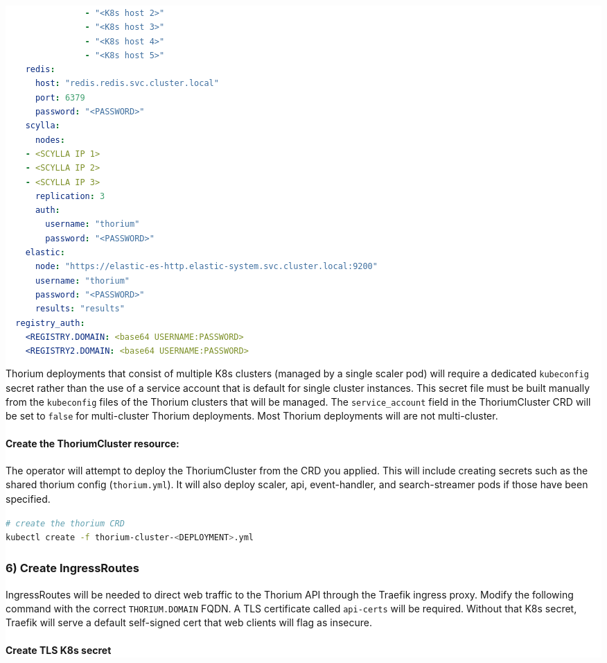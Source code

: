 ```yaml
                - "<K8s host 2>"
                - "<K8s host 3>"
                - "<K8s host 4>"
                - "<K8s host 5>"
    redis:
      host: "redis.redis.svc.cluster.local"
      port: 6379
      password: "<PASSWORD>"
    scylla:
      nodes:
	- <SCYLLA IP 1>
	- <SCYLLA IP 2>
	- <SCYLLA IP 3>
      replication: 3
      auth:
        username: "thorium"
        password: "<PASSWORD>"
    elastic:
      node: "https://elastic-es-http.elastic-system.svc.cluster.local:9200"
      username: "thorium"
      password: "<PASSWORD>"
      results: "results"
  registry_auth:
    <REGISTRY.DOMAIN: <base64 USERNAME:PASSWORD>
    <REGISTRY2.DOMAIN: <base64 USERNAME:PASSWORD>
```

Thorium deployments that consist of multiple K8s clusters (managed by a single scaler pod) will
require a dedicated `kubeconfig` secret rather than the use of a service account that is default
for single cluster instances. This secret file must be built manually from the `kubeconfig` files
of the Thorium clusters that will be managed. The `service_account` field in the ThoriumCluster
CRD will be set to `false` for multi-cluster Thorium deployments. Most Thorium deployments will
are not multi-cluster.

#### Create the ThoriumCluster resource:

The operator will attempt to deploy the ThoriumCluster from the CRD you applied. This will include
creating secrets such as the shared thorium config (`thorium.yml`). It will also deploy scaler,
api, event-handler, and search-streamer pods if those have been specified.

```bash
# create the thorium CRD
kubectl create -f thorium-cluster-<DEPLOYMENT>.yml
```

### 6) Create IngressRoutes

IngressRoutes will be needed to direct web traffic to the Thorium API through the Traefik ingress
proxy. Modify the following command with the correct `THORIUM.DOMAIN` FQDN. A TLS certificate
called `api-certs` will be required. Without that K8s secret, Traefik will serve a default
self-signed cert that web clients will flag as insecure.

#### Create TLS K8s secret
